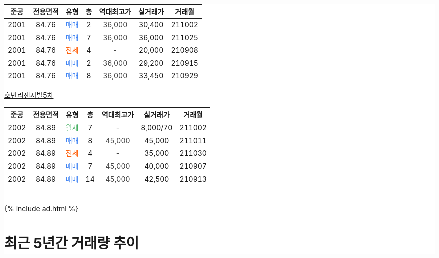 |준공|전용면적|유형|층|역대최고가|실거래가|거래월|
|:---:|:---:|:---:|:---:|:---:|:---:|:---:|
|2001|84.76|<span style="color:#4285f3">매매</span>|2|<span style="color:#444444">36,000</span>|30,400|211002|
|2001|84.76|<span style="color:#4285f3">매매</span>|7|<span style="color:#444444">36,000</span>|36,000|211025|
|2001|84.76|<span style="color:#ff5a00">전세</span>|4|<span style="color:#444444">-</span>|20,000|210908|
|2001|84.76|<span style="color:#4285f3">매매</span>|2|<span style="color:#444444">36,000</span>|29,200|210915|
|2001|84.76|<span style="color:#4285f3">매매</span>|8|<span style="color:#444444">36,000</span>|33,450|210929|

[호반리젠시빌5차](https://search.naver.com/search.naver?query=%EA%B4%91%EC%A3%BC%EA%B4%91%EC%97%AD%EC%8B%9C+%EC%84%9C%EA%B5%AC+%EA%B8%88%ED%98%B8%EB%8F%99+%ED%98%B8%EB%B0%98%EB%A6%AC%EC%A0%A0%EC%8B%9C%EB%B9%8C5%EC%B0%A8)

|준공|전용면적|유형|층|역대최고가|실거래가|거래월|
|:---:|:---:|:---:|:---:|:---:|:---:|:---:|
|2002|84.89|<span style="color:#34a853">월세</span>|7|<span style="color:#444444">-</span>|8,000/70|211002|
|2002|84.89|<span style="color:#4285f3">매매</span>|8|<span style="color:#444444">45,000</span>|45,000|211011|
|2002|84.89|<span style="color:#ff5a00">전세</span>|4|<span style="color:#444444">-</span>|35,000|211030|
|2002|84.89|<span style="color:#4285f3">매매</span>|7|<span style="color:#444444">45,000</span>|40,000|210907|
|2002|84.89|<span style="color:#4285f3">매매</span>|14|<span style="color:#444444">45,000</span>|42,500|210913|


<br>
{% include ad.html %}
<br>

# 최근 5년간 거래량 추이


<div style="width:100%;">
    <canvas id="deal_progress" height="200"></canvas>
</div>

<script>
new Chart(document.getElementById("deal_progress"), {
    type: 'line',
    data: {
        labels: ['201611','201612','201701','201702','201703','201704','201705','201706','201707','201708','201709','201710','201711','201712','201801','201802','201803','201804','201805','201806','201807','201808','201809','201810','201811','201812','201901','201902','201903','201904','201905','201906','201907','201908','201909','201910','201911','201912','202001','202002','202003','202004','202005','202006','202007','202008','202009','202010','202011','202012','202101','202102','202103','202104','202105','202106','202107','202108','202109','202110','202111'],
        datasets: [{
            label: '매매',
            pointRadius: 1,
            data: [88, 85, 69, 105, 92, 71, 73, 118, 105, 99, 92, 69, 97, 73, 77, 70, 103, 82, 82, 79, 57, 87, 92, 96, 66, 44, 60, 71, 49, 43, 44, 53, 68, 43, 58, 81, 76, 69, 76, 87, 74, 62, 74, 90, 95, 90, 71, 92, 124, 159, 70, 68, 106, 177, 161, 81, 89, 100, 89, 64, 5],
            borderColor: "rgba(255, 201, 14, 1)",
            backgroundColor: "rgba(255, 201, 14, 0.5)",
            fill: false,
            lineTension: 0
        },{
            label: '전월세',
            pointRadius: 1,
            data: [30, 29, 31, 47, 38, 29, 30, 27, 28, 43, 28, 26, 36, 19, 40, 33, 30, 26, 31, 31, 34, 22, 44, 53, 28, 30, 45, 43, 40, 33, 24, 27, 29, 45, 37, 33, 39, 32, 34, 49, 33, 44, 50, 33, 35, 26, 29, 34, 35, 28, 40, 36, 28, 85, 60, 42, 35, 47, 41, 40, 9],
            borderColor: "rgba(0, 141, 185, 1)",